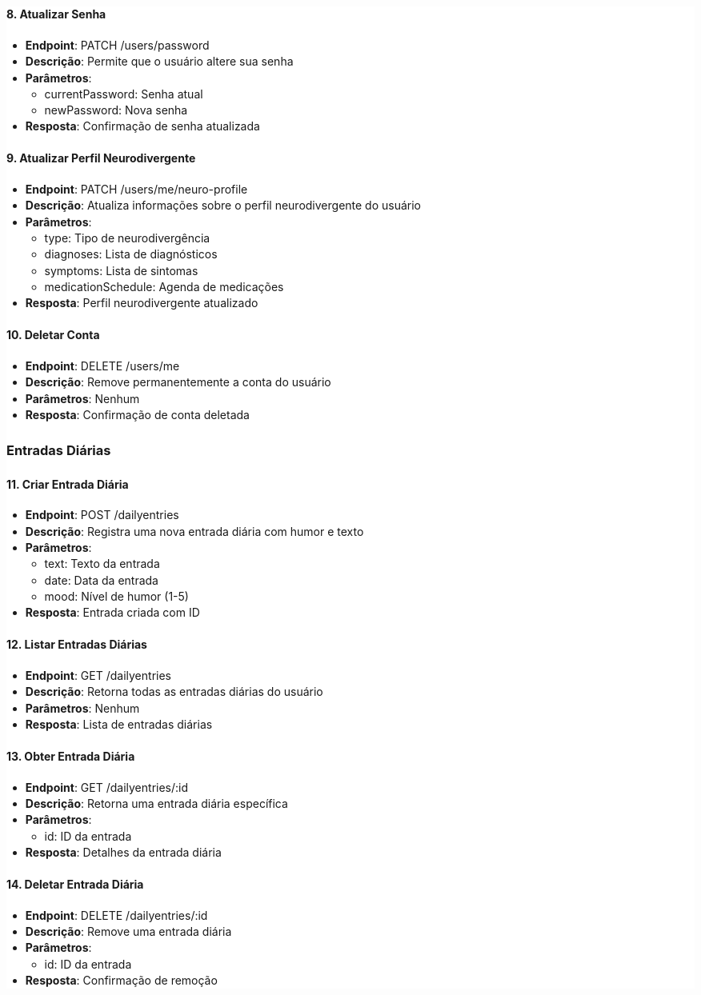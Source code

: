 #### 8. Atualizar Senha
- **Endpoint**: PATCH /users/password
- **Descrição**: Permite que o usuário altere sua senha
- **Parâmetros**:
  - currentPassword: Senha atual
  - newPassword: Nova senha
- **Resposta**: Confirmação de senha atualizada

#### 9. Atualizar Perfil Neurodivergente
- **Endpoint**: PATCH /users/me/neuro-profile
- **Descrição**: Atualiza informações sobre o perfil neurodivergente do usuário
- **Parâmetros**:
  - type: Tipo de neurodivergência
  - diagnoses: Lista de diagnósticos
  - symptoms: Lista de sintomas
  - medicationSchedule: Agenda de medicações
- **Resposta**: Perfil neurodivergente atualizado

#### 10. Deletar Conta
- **Endpoint**: DELETE /users/me
- **Descrição**: Remove permanentemente a conta do usuário
- **Parâmetros**: Nenhum
- **Resposta**: Confirmação de conta deletada

### Entradas Diárias

#### 11. Criar Entrada Diária
- **Endpoint**: POST /dailyentries
- **Descrição**: Registra uma nova entrada diária com humor e texto
- **Parâmetros**:
  - text: Texto da entrada
  - date: Data da entrada
  - mood: Nível de humor (1-5)
- **Resposta**: Entrada criada com ID

#### 12. Listar Entradas Diárias
- **Endpoint**: GET /dailyentries
- **Descrição**: Retorna todas as entradas diárias do usuário
- **Parâmetros**: Nenhum
- **Resposta**: Lista de entradas diárias

#### 13. Obter Entrada Diária
- **Endpoint**: GET /dailyentries/:id
- **Descrição**: Retorna uma entrada diária específica
- **Parâmetros**:
  - id: ID da entrada
- **Resposta**: Detalhes da entrada diária

#### 14. Deletar Entrada Diária
- **Endpoint**: DELETE /dailyentries/:id
- **Descrição**: Remove uma entrada diária
- **Parâmetros**:
  - id: ID da entrada
- **Resposta**: Confirmação de remoção
